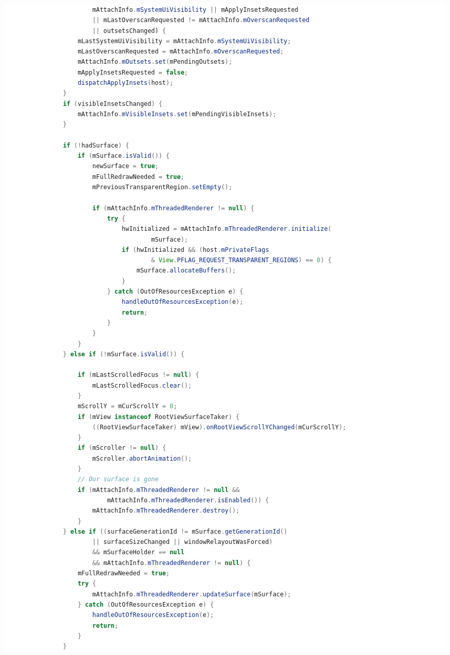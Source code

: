 ```java
                        mAttachInfo.mSystemUiVisibility || mApplyInsetsRequested
                        || mLastOverscanRequested != mAttachInfo.mOverscanRequested
                        || outsetsChanged) {
                    mLastSystemUiVisibility = mAttachInfo.mSystemUiVisibility;
                    mLastOverscanRequested = mAttachInfo.mOverscanRequested;
                    mAttachInfo.mOutsets.set(mPendingOutsets);
                    mApplyInsetsRequested = false;
                    dispatchApplyInsets(host);
                }
                if (visibleInsetsChanged) {
                    mAttachInfo.mVisibleInsets.set(mPendingVisibleInsets);
                }

                if (!hadSurface) {
                    if (mSurface.isValid()) {
                        newSurface = true;
                        mFullRedrawNeeded = true;
                        mPreviousTransparentRegion.setEmpty();

                        if (mAttachInfo.mThreadedRenderer != null) {
                            try {
                                hwInitialized = mAttachInfo.mThreadedRenderer.initialize(
                                        mSurface);
                                if (hwInitialized && (host.mPrivateFlags
                                        & View.PFLAG_REQUEST_TRANSPARENT_REGIONS) == 0) {
                                    mSurface.allocateBuffers();
                                }
                            } catch (OutOfResourcesException e) {
                                handleOutOfResourcesException(e);
                                return;
                            }
                        }
                    }
                } else if (!mSurface.isValid()) {

                    if (mLastScrolledFocus != null) {
                        mLastScrolledFocus.clear();
                    }
                    mScrollY = mCurScrollY = 0;
                    if (mView instanceof RootViewSurfaceTaker) {
                        ((RootViewSurfaceTaker) mView).onRootViewScrollYChanged(mCurScrollY);
                    }
                    if (mScroller != null) {
                        mScroller.abortAnimation();
                    }
                    // Our surface is gone
                    if (mAttachInfo.mThreadedRenderer != null &&
                            mAttachInfo.mThreadedRenderer.isEnabled()) {
                        mAttachInfo.mThreadedRenderer.destroy();
                    }
                } else if ((surfaceGenerationId != mSurface.getGenerationId()
                        || surfaceSizeChanged || windowRelayoutWasForced)
                        && mSurfaceHolder == null
                        && mAttachInfo.mThreadedRenderer != null) {
                    mFullRedrawNeeded = true;
                    try {
                        mAttachInfo.mThreadedRenderer.updateSurface(mSurface);
                    } catch (OutOfResourcesException e) {
                        handleOutOfResourcesException(e);
                        return;
                    }
                }

```